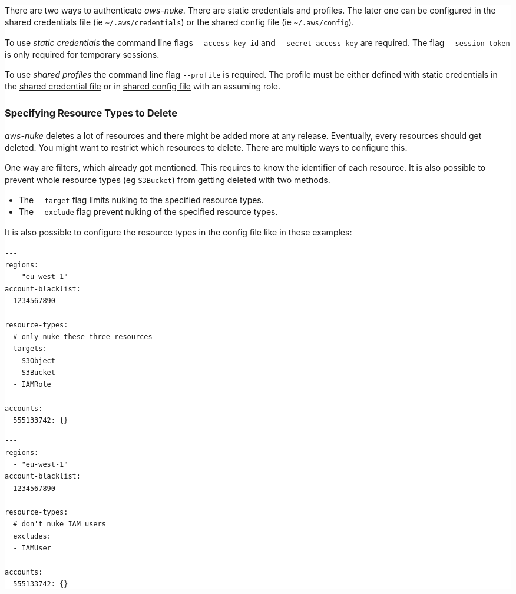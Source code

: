 There are two ways to authenticate *aws-nuke*. There are static credentials and
profiles. The later one can be configured in the shared credentials file (ie
`~/.aws/credentials`) or the shared config file (ie `~/.aws/config`).

To use *static credentials* the command line flags `--access-key-id` and
`--secret-access-key` are required. The flag `--session-token` is only required
for temporary sessions.

To use *shared profiles* the command line flag `--profile` is required. The
profile must be either defined with static credentials in the [shared
credential
file](https://docs.aws.amazon.com/cli/latest/userguide/cli-multiple-profiles.html)
or in [shared config
file](https://docs.aws.amazon.com/cli/latest/userguide/cli-roles.html) with an
assuming role.

### Specifying Resource Types to Delete

*aws-nuke* deletes a lot of resources and there might be added more at any
release. Eventually, every resources should get deleted. You might want to
restrict which resources to delete. There are multiple ways to configure this.

One way are filters, which already got mentioned. This requires to know the
identifier of each resource. It is also possible to prevent whole resource
types (eg `S3Bucket`) from getting deleted with two methods.

* The `--target` flag limits nuking to the specified resource types.
* The `--exclude` flag prevent nuking of the specified resource types.

It is also possible to configure the resource types in the config file like in
these examples:

```
---
regions:
  - "eu-west-1"
account-blacklist:
- 1234567890

resource-types:
  # only nuke these three resources
  targets:
  - S3Object
  - S3Bucket
  - IAMRole

accounts:
  555133742: {}
```

```
---
regions:
  - "eu-west-1"
account-blacklist:
- 1234567890

resource-types:
  # don't nuke IAM users
  excludes:
  - IAMUser

accounts:
  555133742: {}
```
